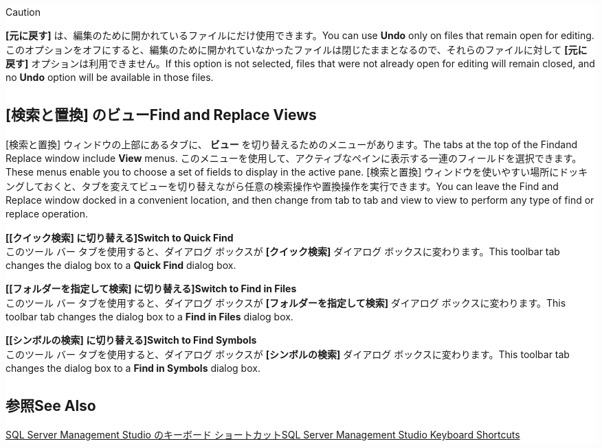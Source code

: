> [!CAUTION]  
>  <span data-ttu-id="58d7c-204">**[元に戻す]** は、編集のために開かれているファイルにだけ使用できます。</span><span class="sxs-lookup"><span data-stu-id="58d7c-204">You can use **Undo** only on files that remain open for editing.</span></span> <span data-ttu-id="58d7c-205">このオプションをオフにすると、編集のために開かれていなかったファイルは閉じたままとなるので、それらのファイルに対して **[元に戻す]** オプションは利用できません。</span><span class="sxs-lookup"><span data-stu-id="58d7c-205">If this option is not selected, files that were not already open for editing will remain closed, and no **Undo** option will be available in those files.</span></span>  
  
## <a name="find-and-replace-views"></a><span data-ttu-id="58d7c-206">[検索と置換] のビュー</span><span class="sxs-lookup"><span data-stu-id="58d7c-206">Find and Replace Views</span></span>  
 <span data-ttu-id="58d7c-207">[検索と置換] ウィンドウの上部にあるタブに、 **ビュー** を切り替えるためのメニューがあります。</span><span class="sxs-lookup"><span data-stu-id="58d7c-207">The tabs at the top of the Findand Replace window include **View** menus.</span></span> <span data-ttu-id="58d7c-208">このメニューを使用して、アクティブなペインに表示する一連のフィールドを選択できます。</span><span class="sxs-lookup"><span data-stu-id="58d7c-208">These menus enable you to choose a set of fields to display in the active pane.</span></span> <span data-ttu-id="58d7c-209">[検索と置換] ウィンドウを使いやすい場所にドッキングしておくと、タブを変えてビューを切り替えながら任意の検索操作や置換操作を実行できます。</span><span class="sxs-lookup"><span data-stu-id="58d7c-209">You can leave the Find and Replace window docked in a convenient location, and then change from tab to tab and view to view to perform any type of find or replace operation.</span></span>  
  
 <span data-ttu-id="58d7c-210">**[[クイック検索] に切り替える]**</span><span class="sxs-lookup"><span data-stu-id="58d7c-210">**Switch to Quick Find**</span></span>  
 <span data-ttu-id="58d7c-211">このツール バー タブを使用すると、ダイアログ ボックスが **[クイック検索]** ダイアログ ボックスに変わります。</span><span class="sxs-lookup"><span data-stu-id="58d7c-211">This toolbar tab changes the dialog box to a **Quick Find** dialog box.</span></span>  
  
 <span data-ttu-id="58d7c-212">**[[フォルダーを指定して検索] に切り替える]**</span><span class="sxs-lookup"><span data-stu-id="58d7c-212">**Switch to Find in Files**</span></span>  
 <span data-ttu-id="58d7c-213">このツール バー タブを使用すると、ダイアログ ボックスが **[フォルダーを指定して検索]** ダイアログ ボックスに変わります。</span><span class="sxs-lookup"><span data-stu-id="58d7c-213">This toolbar tab changes the dialog box to a **Find in Files** dialog box.</span></span>  
  
 <span data-ttu-id="58d7c-214">**[[シンボルの検索] に切り替える]**</span><span class="sxs-lookup"><span data-stu-id="58d7c-214">**Switch to Find Symbols**</span></span>  
 <span data-ttu-id="58d7c-215">このツール バー タブを使用すると、ダイアログ ボックスが **[シンボルの検索]** ダイアログ ボックスに変わります。</span><span class="sxs-lookup"><span data-stu-id="58d7c-215">This toolbar tab changes the dialog box to a **Find in Symbols** dialog box.</span></span>  
  
## <a name="see-also"></a><span data-ttu-id="58d7c-216">参照</span><span class="sxs-lookup"><span data-stu-id="58d7c-216">See Also</span></span>  
 [<span data-ttu-id="58d7c-217">SQL Server Management Studio のキーボード ショートカット</span><span class="sxs-lookup"><span data-stu-id="58d7c-217">SQL Server Management Studio Keyboard Shortcuts</span></span>](../../ssms/sql-server-management-studio-keyboard-shortcuts.md)  
